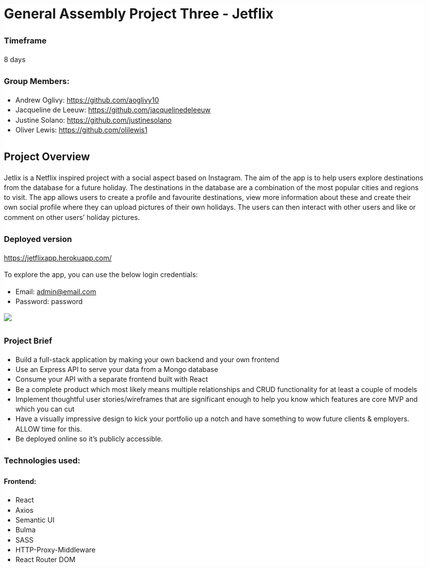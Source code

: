 # General Assembly Project Three - Jetflix
 
### Timeframe
8 days
 
### Group Members:
- Andrew Oglivy: https://github.com/aoglivy10
- Jacqueline de Leeuw: https://github.com/jacquelinedeleeuw
- Justine Solano: https://github.com/justinesolano
- Oliver Lewis: https://github.com/olilewis1
 
## Project Overview
Jetlix is a Netflix inspired project with a social aspect based on Instagram. The aim of the app is to help users explore destinations from the database for a future holiday. The destinations in the database are a combination of the most popular cities and regions to visit. The app allows users to create a profile and favourite destinations, view more information about these and create their own social profile where they can upload pictures of their own holidays. The users can then interact with other users and like or comment on other users’ holiday pictures.
 
### Deployed version
https://jetflixapp.herokuapp.com/
 
To explore the app, you can use the below login credentials:
- Email: admin@email.com
- Password: password
 
![](client/src/assets/jetflix.gif)
 
### Project Brief
- Build a full-stack application by making your own backend and your own frontend
- Use an Express API to serve your data from a Mongo database
- Consume your API with a separate frontend built with React
- Be a complete product which most likely means multiple relationships and CRUD functionality for at least a couple of models
- Implement thoughtful user stories/wireframes that are significant enough to help you know which features are core MVP and which you can cut
- Have a visually impressive design to kick your portfolio up a notch and have something to wow future clients & employers. ALLOW time for this.
- Be deployed online so it’s publicly accessible.
 
### Technologies used:
#### Frontend:
- React
- Axios
- Semantic UI
- Bulma
- SASS
- HTTP-Proxy-Middleware
- React Router DOM
 